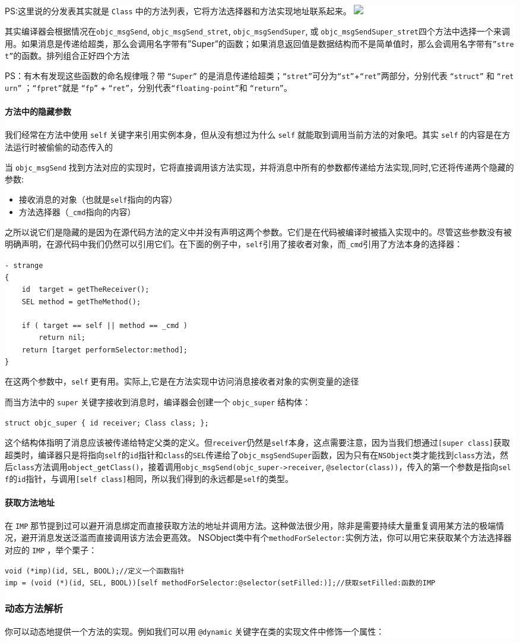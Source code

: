 PS:这里说的分发表其实就是 `Class` 中的方法列表，它将方法选择器和方法实现地址联系起来。
![](https://developer.apple.com/library/mac/documentation/Cocoa/Conceptual/ObjCRuntimeGuide/Art/messaging1.gif)

其实编译器会根据情况在`objc_msgSend`, `objc_msgSend_stret`, `objc_msgSendSuper`, 或 `objc_msgSendSuper_stret`四个方法中选择一个来调用。如果消息是传递给超类，那么会调用名字带有”Super”的函数；如果消息返回值是数据结构而不是简单值时，那么会调用名字带有`”stret”`的函数。排列组合正好四个方法

PS：有木有发现这些函数的命名规律哦？带 `“Super”` 的是消息传递给超类；`“stret”`可分为`“st”`+`“ret”`两部分，分别代表 `“struct”` 和 `“return”` ；`“fpret”`就是 `“fp”` + `“ret”`，分别代表`“floating-point”`和 `“return”`。

#### 方法中的隐藏参数
我们经常在方法中使用 `self` 关键字来引用实例本身，但从没有想过为什么 `self` 就能取到调用当前方法的对象吧。其实 `self` 的内容是在方法运行时被偷偷的动态传入的

当 `objc_msgSend` 找到方法对应的实现时，它将直接调用该方法实现，并将消息中所有的参数都传递给方法实现,同时,它还将传递两个隐藏的参数:

- 接收消息的对象（也就是`self`指向的内容）
- 方法选择器（`_cmd`指向的内容）

之所以说它们是隐藏的是因为在源代码方法的定义中并没有声明这两个参数。它们是在代码被编译时被插入实现中的。尽管这些参数没有被明确声明，在源代码中我们仍然可以引用它们。在下面的例子中，`self`引用了接收者对象，而`_cmd`引用了方法本身的选择器：

```
- strange
{
    id  target = getTheReceiver();
    SEL method = getTheMethod();
 
    if ( target == self || method == _cmd )
        return nil;
    return [target performSelector:method];
}
```
在这两个参数中，`self` 更有用。实际上,它是在方法实现中访问消息接收者对象的实例变量的途径

而当方法中的 `super` 关键字接收到消息时，编译器会创建一个 `objc_super` 结构体：

```
struct objc_super { id receiver; Class class; };
```
这个结构体指明了消息应该被传递给特定父类的定义。但`receiver`仍然是`self`本身，这点需要注意，因为当我们想通过`[super class]`获取超类时，编译器只是将指向`self`的`id`指针和`class`的`SEL`传递给了o`bjc_msgSendSuper`函数，因为只有在`NSObject`类才能找到`class`方法，然后`class`方法调用`object_getClass()`，接着调用`objc_msgSend(objc_super->receiver`, `@selector(class))`，传入的第一个参数是指向`self`的`id`指针，与调用`[self class]`相同，所以我们得到的永远都是`self`的类型。

#### 获取方法地址

在 `IMP` 那节提到过可以避开消息绑定而直接获取方法的地址并调用方法。这种做法很少用，除非是需要持续大量重复调用某方法的极端情况，避开消息发送泛滥而直接调用该方法会更高效。
NSObject类中有个`methodForSelector:`实例方法，你可以用它来获取某个方法选择器对应的 `IMP` ，举个栗子：

```
void (*imp)(id, SEL, BOOL);//定义一个函数指针
imp = (void (*)(id, SEL, BOOL))[self methodForSelector:@selector(setFilled:)];//获取setFilled:函数的IMP
```

### 动态方法解析

你可以动态地提供一个方法的实现。例如我们可以用 `@dynamic` 关键字在类的实现文件中修饰一个属性：
